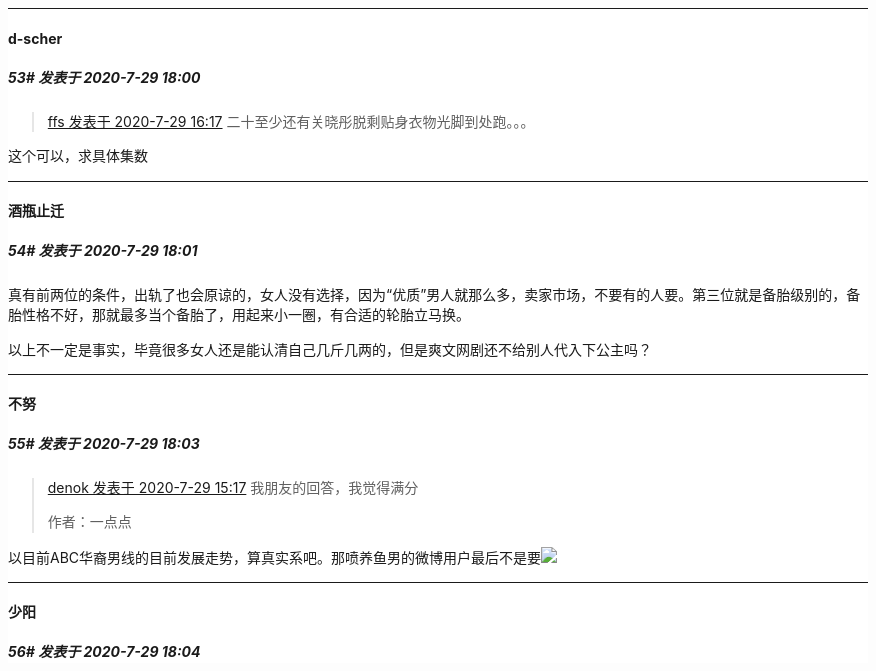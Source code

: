 
-----

####  d-scher  
##### 53#       发表于 2020-7-29 18:00



<blockquote><a href="httphttps://bbs.saraba1st.com/2b/forum.php?mod=redirect&amp;goto=findpost&amp;pid=48250084&amp;ptid=1952116" target="_blank">ffs 发表于 2020-7-29 16:17</a>
二十至少还有关晓彤脱剩贴身衣物光脚到处跑。。。</blockquote>
这个可以，求具体集数







-----

####  酒瓶止迁  
##### 54#       发表于 2020-7-29 18:01




真有前两位的条件，出轨了也会原谅的，女人没有选择，因为“优质”男人就那么多，卖家市场，不要有的人要。第三位就是备胎级别的，备胎性格不好，那就最多当个备胎了，用起来小一圈，有合适的轮胎立马换。

以上不一定是事实，毕竟很多女人还是能认清自己几斤几两的，但是爽文网剧还不给别人代入下公主吗？







-----

####  不努  
##### 55#       发表于 2020-7-29 18:03



<blockquote><a href="httphttps://bbs.saraba1st.com/2b/forum.php?mod=redirect&amp;goto=findpost&amp;pid=48249457&amp;ptid=1952116" target="_blank">denok 发表于 2020-7-29 15:17</a>
我朋友的回答，我觉得满分


作者：一点点</blockquote>
以目前ABC华裔男线的目前发展走势，算真实系吧。那喷养鱼男的微博用户最后不是要<img src="https://static.saraba1st.com/image/smiley/face2017/163.png" referrerpolicy="no-referrer">







-----

####  少阳  
##### 56#       发表于 2020-7-29 18:04



